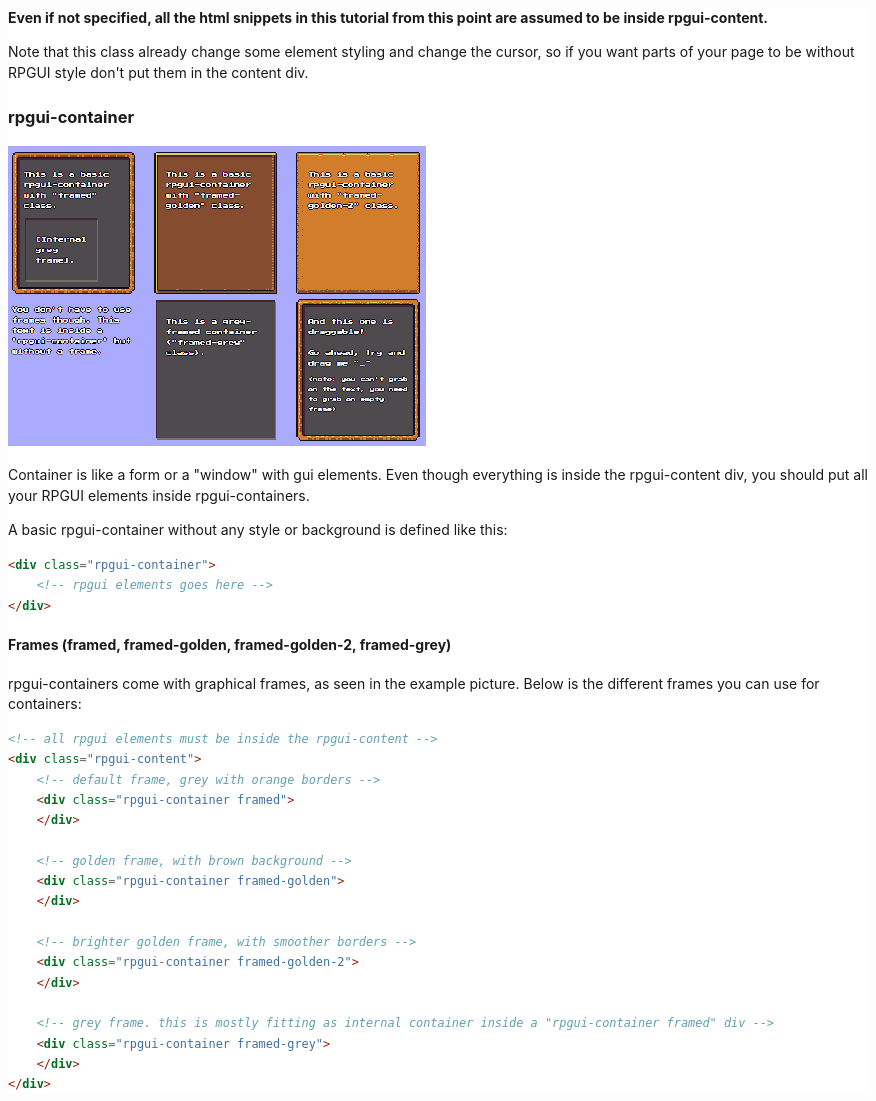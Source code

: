 **Even if not specified, all the html snippets in this tutorial from this point are assumed to be inside rpgui-content.**

Note that this class already change some element styling and change the cursor, so if you want parts of your page to be without RPGUI style don't put them in the content div.

### rpgui-container

![alt tag](/docs/images/frames.jpg)

Container is like a form or a "window" with gui elements.
Even though everything is inside the rpgui-content div, you should put all your RPGUI elements inside rpgui-containers.

A basic rpgui-container without any style or background is defined like this:

```html
<div class="rpgui-container">
	<!-- rpgui elements goes here -->
</div>
```

#### Frames (framed, framed-golden, framed-golden-2, framed-grey)

rpgui-containers come with graphical frames, as seen in the example picture.
Below is the different frames you can use for containers:

```html
<!-- all rpgui elements must be inside the rpgui-content -->
<div class="rpgui-content">
	<!-- default frame, grey with orange borders -->
	<div class="rpgui-container framed">
	</div>

	<!-- golden frame, with brown background -->
	<div class="rpgui-container framed-golden">
	</div>

	<!-- brighter golden frame, with smoother borders -->
	<div class="rpgui-container framed-golden-2">
	</div>

	<!-- grey frame. this is mostly fitting as internal container inside a "rpgui-container framed" div -->
	<div class="rpgui-container framed-grey">
	</div>
</div>
```
